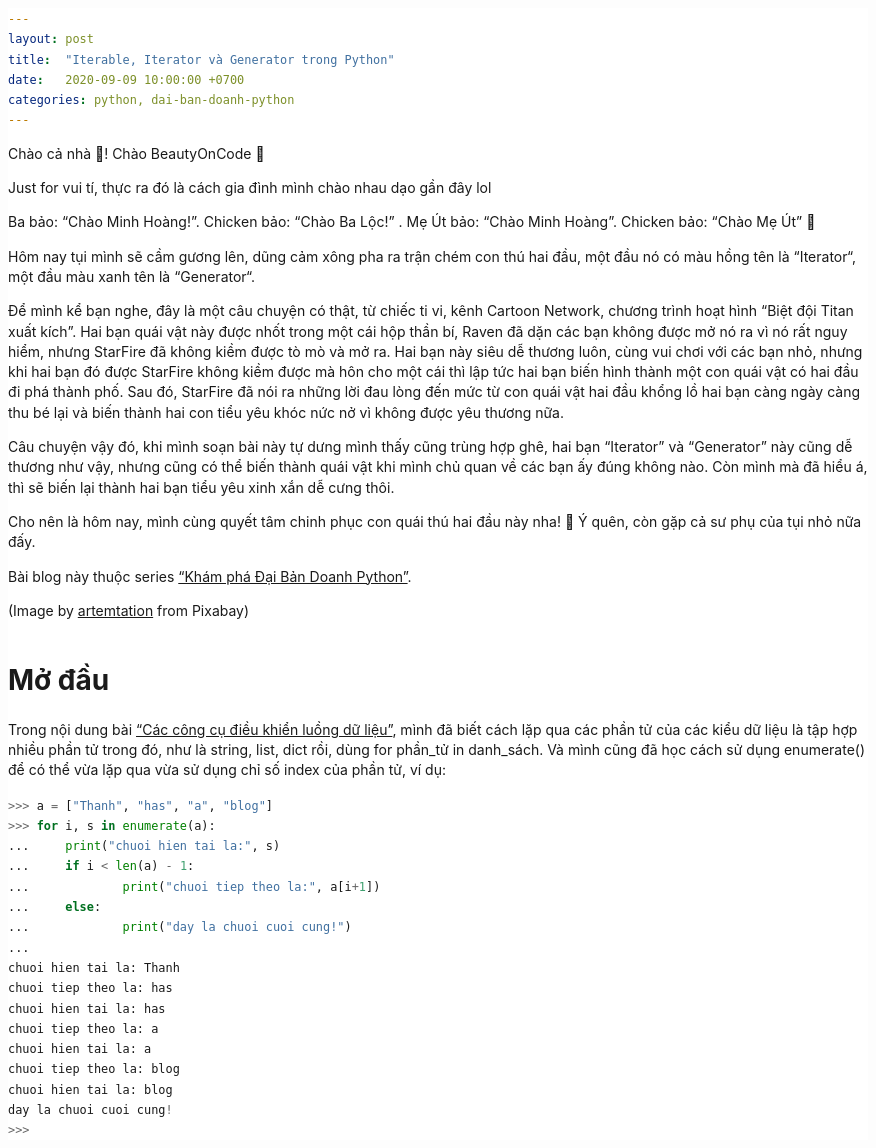 ```yaml
---
layout: post
title:  "Iterable, Iterator và Generator trong Python"
date:   2020-09-09 10:00:00 +0700
categories: python, dai-ban-doanh-python
---
```


Chào cả nhà 🥳! Chào BeautyOnCode  🤣 

Just for vui tí, thực ra đó là cách gia đình mình chào nhau dạo gần đây lol 

Ba bảo: “Chào Minh Hoàng!”. Chicken bảo: “Chào Ba Lộc!” . Mẹ Út bảo: “Chào Minh Hoàng”. Chicken bảo: “Chào Mẹ Út” 🤣

Hôm nay tụi mình sẽ cầm gương lên, dũng cảm xông pha ra trận chém con thú hai đầu, một đầu nó có màu hồng tên là “Iterator“, một đầu màu xanh tên là “Generator“. 

Để mình kể bạn nghe, đây là một câu chuyện có thật, từ chiếc ti vi, kênh Cartoon Network, chương trình hoạt hình “Biệt đội Titan xuất kích”. Hai bạn quái vật này được nhốt trong một cái hộp thần bí, Raven đã dặn các bạn không được mở nó ra vì nó rất nguy hiểm, nhưng StarFire đã không kiềm được tò mò và mở ra. Hai bạn này siêu dễ thương luôn, cùng vui chơi với các bạn nhỏ, nhưng khi hai bạn đó được StarFire không kiềm được mà hôn cho một cái thì lập tức hai bạn biến hình thành một con quái vật có hai đầu đi phá thành phố. Sau đó, StarFire đã nói ra những lời đau lòng đến mức từ con quái vật hai đầu khổng lồ hai bạn càng ngày càng thu bé lại và biến thành hai con tiểu yêu khóc nức nở vì không được yêu thương nữa.                        

Câu chuyện vậy đó, khi mình soạn bài này tự dưng mình thấy cũng trùng hợp ghê, hai bạn “Iterator” và “Generator” này cũng dễ thương như vậy, nhưng cũng có thể biến thành quái vật khi mình chủ quan về các bạn ấy đúng không nào. Còn mình mà đã hiểu á, thì sẽ biến lại thành hai bạn tiểu yêu xinh xắn dễ cưng thôi.

Cho nên là hôm nay, mình cùng quyết tâm chinh phục con quái thú hai đầu này nha! 👻  Ý quên, còn gặp cả sư phụ của tụi nhỏ nữa đấy.

Bài blog này thuộc series [“Khám phá Đại Bản Doanh Python”](https://beautyoncode.com/dai-ban-doanh-python-series-overview/).

(Image by [artemtation](https://pixabay.com/users/artemtation-45390/?utm_source=link-attribution&utm_medium=referral&utm_campaign=image&utm_content=948563) from Pixabay)

# Mở đầu
Trong nội dung bài [“Các công cụ điều khiển luồng dữ liệu”](https://beautyoncode.com/control-flow-in-python/), mình đã biết cách lặp qua các phần tử của các kiểu dữ liệu là tập hợp nhiều phần tử trong đó, như là string, list, dict rồi, dùng for phần_tử in danh_sách. Và mình cũng đã học cách sử dụng enumerate() để có thể vừa lặp qua vừa sử dụng chỉ số index của phần tử, ví dụ:

```python
>>> a = ["Thanh", "has", "a", "blog"]
>>> for i, s in enumerate(a):
...     print("chuoi hien tai la:", s)
...     if i < len(a) - 1:
...             print("chuoi tiep theo la:", a[i+1])
...     else:
...             print("day la chuoi cuoi cung!")
...
chuoi hien tai la: Thanh
chuoi tiep theo la: has
chuoi hien tai la: has
chuoi tiep theo la: a
chuoi hien tai la: a
chuoi tiep theo la: blog
chuoi hien tai la: blog
day la chuoi cuoi cung!
>>>
```